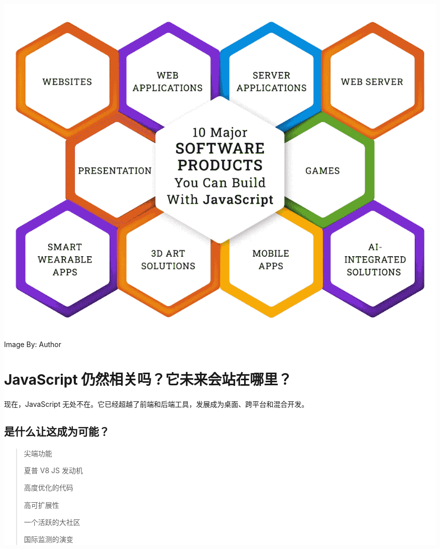 ![](img/2012d8692aa0fdd417b0f2ae6cdfa6ca.png)

Image By: Author

# JavaScript 仍然相关吗？它未来会站在哪里？

现在，JavaScript 无处不在。它已经超越了前端和后端工具，发展成为桌面、跨平台和混合开发。

## 是什么让这成为可能？

> 尖端功能
> 
> 夏普 V8 JS 发动机
> 
> 高度优化的代码
> 
> 高可扩展性
> 
> 一个活跃的大社区
> 
> 国际监测的演变

